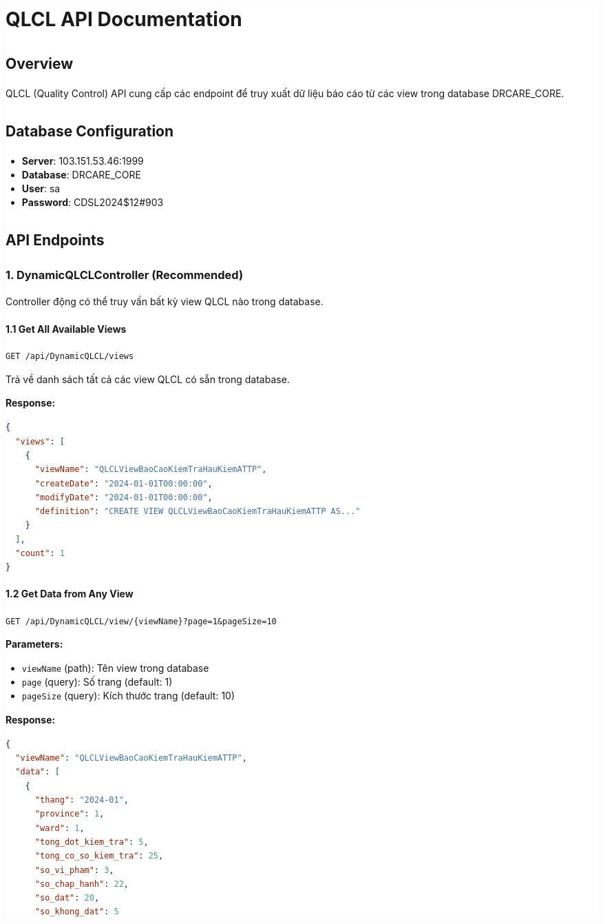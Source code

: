 # QLCL API Documentation

## Overview
QLCL (Quality Control) API cung cấp các endpoint để truy xuất dữ liệu báo cáo từ các view trong database DRCARE_CORE.

## Database Configuration
- **Server**: 103.151.53.46:1999
- **Database**: DRCARE_CORE
- **User**: sa
- **Password**: CDSL2024$12#903

## API Endpoints

### 1. DynamicQLCLController (Recommended)
Controller động có thể truy vấn bất kỳ view QLCL nào trong database.

#### 1.1 Get All Available Views
```
GET /api/DynamicQLCL/views
```
Trả về danh sách tất cả các view QLCL có sẵn trong database.

**Response:**
```json
{
  "views": [
    {
      "viewName": "QLCLViewBaoCaoKiemTraHauKiemATTP",
      "createDate": "2024-01-01T00:00:00",
      "modifyDate": "2024-01-01T00:00:00",
      "definition": "CREATE VIEW QLCLViewBaoCaoKiemTraHauKiemATTP AS..."
    }
  ],
  "count": 1
}
```

#### 1.2 Get Data from Any View
```
GET /api/DynamicQLCL/view/{viewName}?page=1&pageSize=10
```

**Parameters:**
- `viewName` (path): Tên view trong database
- `page` (query): Số trang (default: 1)
- `pageSize` (query): Kích thước trang (default: 10)

**Response:**
```json
{
  "viewName": "QLCLViewBaoCaoKiemTraHauKiemATTP",
  "data": [
    {
      "thang": "2024-01",
      "province": 1,
      "ward": 1,
      "tong_dot_kiem_tra": 5,
      "tong_co_so_kiem_tra": 25,
      "so_vi_pham": 3,
      "so_chap_hanh": 22,
      "so_dat": 20,
      "so_khong_dat": 5
```